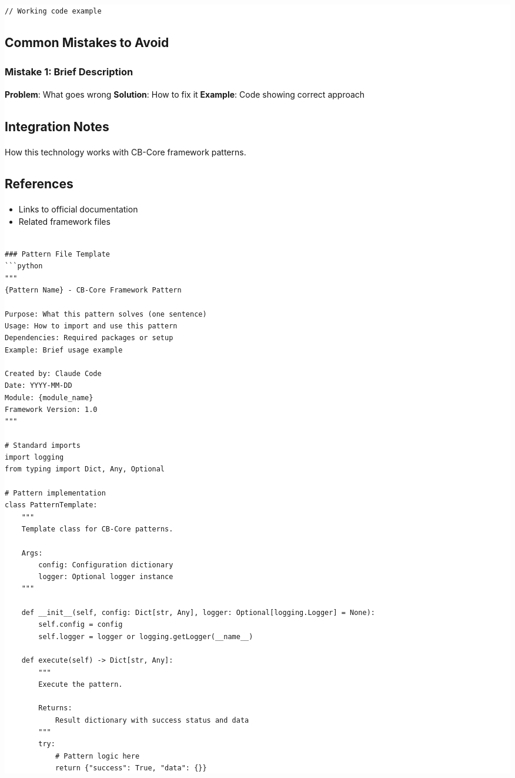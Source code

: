 ```markdown
// Working code example
```

## Common Mistakes to Avoid
### Mistake 1: Brief Description
**Problem**: What goes wrong
**Solution**: How to fix it
**Example**: Code showing correct approach

## Integration Notes
How this technology works with CB-Core framework patterns.

## References
- Links to official documentation
- Related framework files
```

### Pattern File Template
```python
"""
{Pattern Name} - CB-Core Framework Pattern

Purpose: What this pattern solves (one sentence)
Usage: How to import and use this pattern
Dependencies: Required packages or setup
Example: Brief usage example

Created by: Claude Code
Date: YYYY-MM-DD
Module: {module_name}
Framework Version: 1.0
"""

# Standard imports
import logging
from typing import Dict, Any, Optional

# Pattern implementation
class PatternTemplate:
    """
    Template class for CB-Core patterns.
    
    Args:
        config: Configuration dictionary
        logger: Optional logger instance
    """
    
    def __init__(self, config: Dict[str, Any], logger: Optional[logging.Logger] = None):
        self.config = config
        self.logger = logger or logging.getLogger(__name__)
    
    def execute(self) -> Dict[str, Any]:
        """
        Execute the pattern.
        
        Returns:
            Result dictionary with success status and data
        """
        try:
            # Pattern logic here
            return {"success": True, "data": {}}
```